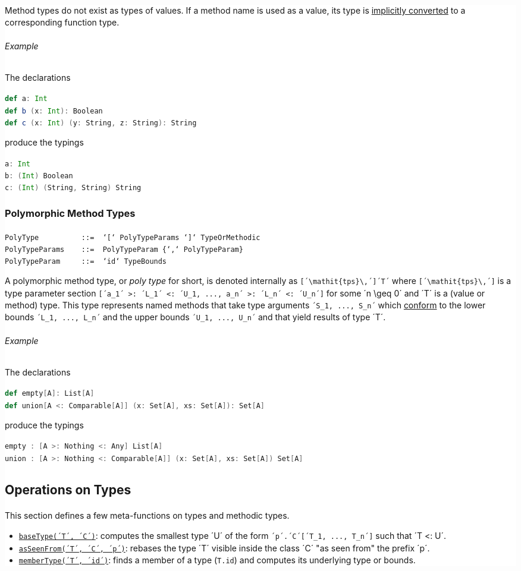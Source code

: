 
Method types do not exist as types of values.
If a method name is used as a value, its type is [implicitly converted](06-expressions.html#implicit-conversions) to a corresponding function type.

###### Example

The declarations

```scala
def a: Int
def b (x: Int): Boolean
def c (x: Int) (y: String, z: String): String
```

produce the typings

```scala
a: Int
b: (Int) Boolean
c: (Int) (String, String) String
```

### Polymorphic Method Types

```ebnf
PolyType          ::=  ‘[‘ PolyTypeParams ‘]‘ TypeOrMethodic
PolyTypeParams    ::=  PolyTypeParam {‘,‘ PolyTypeParam}
PolyTypeParam     ::=  ‘id‘ TypeBounds
```

A polymorphic method type, or _poly type_ for short, is denoted internally as `[´\mathit{tps}\,´]´T´` where `[´\mathit{tps}\,´]` is a type parameter section `[´a_1´ >: ´L_1´ <: ´U_1, ..., a_n´ >: ´L_n´ <: ´U_n´]` for some ´n \geq 0´ and ´T´ is a (value or method) type.
This type represents named methods that take type arguments `´S_1, ..., S_n´` which [conform](#parameterized-types) to the lower bounds `´L_1, ..., L_n´` and the upper bounds `´U_1, ..., U_n´` and that yield results of type ´T´.

###### Example

The declarations

```scala
def empty[A]: List[A]
def union[A <: Comparable[A]] (x: Set[A], xs: Set[A]): Set[A]
```

produce the typings

```scala
empty : [A >: Nothing <: Any] List[A]
union : [A >: Nothing <: Comparable[A]] (x: Set[A], xs: Set[A]) Set[A]
```

## Operations on Types

This section defines a few meta-functions on types and methodic types.

- [`baseType(´T´, ´C´)`](#base-type): computes the smallest type ´U´ of the form `´p´.´C´[´T_1, ..., T_n´]` such that ´T <: U´.
- [`asSeenFrom(´T´, ´C´, ´p´)`](#as-seen-from): rebases the type ´T´ visible inside the class ´C´ "as seen from" the prefix ´p´.
- [`memberType(´T´, ´id´)`](#member-type): finds a member of a type (`T.id`) and computes its underlying type or bounds.


[^debruijnoralpha]: In the literature, this is often achieved through De Bruijn indices or through alpha-renaming when needed. In a concrete implementation, this is often achieved through retaining *symbolic* references in a symbol table.
[^2]: A reference to a structurally defined member (method call or access to a value or variable) may generate binary code that is significantly slower than an equivalent code to a non-structural member.
 [^argisnotwildcard]: In these cases, if `T_i` and/or `U_i` are wildcard type arguments, the [simplification rules](#simplification-rules) for parameterized types allow to reduce them to real types.
